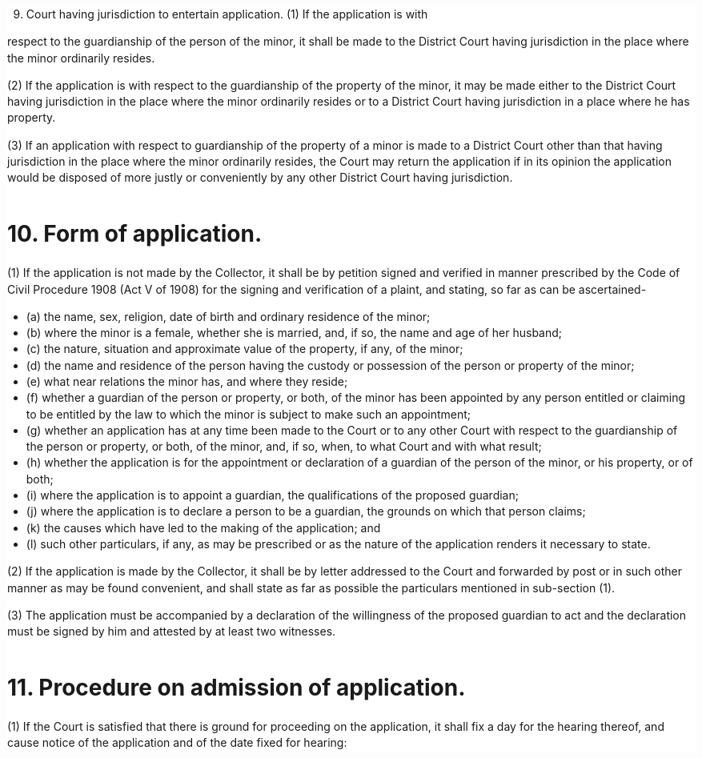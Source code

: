 9. Court having jurisdiction to entertain application. (1) If the application is with

respect to the guardianship of the person of the minor, it shall be made to the District Court having jurisdiction in the place where the minor ordinarily resides.

(2) If the application is with respect to the guardianship of the property of the minor, it may be made either to the District Court having jurisdiction in the place where the minor ordinarily resides or to a District Court having jurisdiction in a place where he has property.

(3) If an application with respect to guardianship of the property of a minor is made to a District Court other than that having jurisdiction in the place where the minor ordinarily resides, the Court may return the application if in its opinion the application would be disposed of more justly or conveniently by any other District Court having jurisdiction.

# 10. Form of application.

(1) If the application is not made by the Collector, it shall be by petition signed and verified in manner prescribed by the Code of Civil Procedure 1908 (Act V of 1908) for the signing and verification of a plaint, and stating, so far as can be ascertained-

- (a) the name, sex, religion, date of birth and ordinary residence of the minor;
- (b) where the minor is a female, whether she is married, and, if so, the name and age of her husband;
- (c) the nature, situation and approximate value of the property, if any, of the minor;
- (d) the name and residence of the person having the custody or possession of the person or property of the minor;
- (e) what near relations the minor has, and where they reside;
- (f) whether a guardian of the person or property, or both, of the minor has been appointed by any person entitled or claiming to be entitled by the law to which the minor is subject to make such an appointment;
- (g) whether an application has at any time been made to the Court or to any other Court with respect to the guardianship of the person or property, or both, of the minor, and, if so, when, to what Court and with what result;
- (h) whether the application is for the appointment or declaration of a guardian of the person of the minor, or his property, or of both;
- (i) where the application is to appoint a guardian, the qualifications of the proposed guardian;
- (j) where the application is to declare a person to be a guardian, the grounds on which that person claims;
- (k) the causes which have led to the making of the application; and
- (l) such other particulars, if any, as may be prescribed or as the nature of the application renders it necessary to state.

(2) If the application is made by the Collector, it shall be by letter addressed to the Court and forwarded by post or in such other manner as may be found convenient, and shall state as far as possible the particulars mentioned in sub-section (1).

(3) The application must be accompanied by a declaration of the willingness of the proposed guardian to act and the declaration must be signed by him and attested by at least two witnesses.

# 11. Procedure on admission of application.

(1) If the Court is satisfied that there is ground for proceeding on the application, it shall fix a day for the hearing thereof, and cause notice of the application and of the date fixed for hearing:
